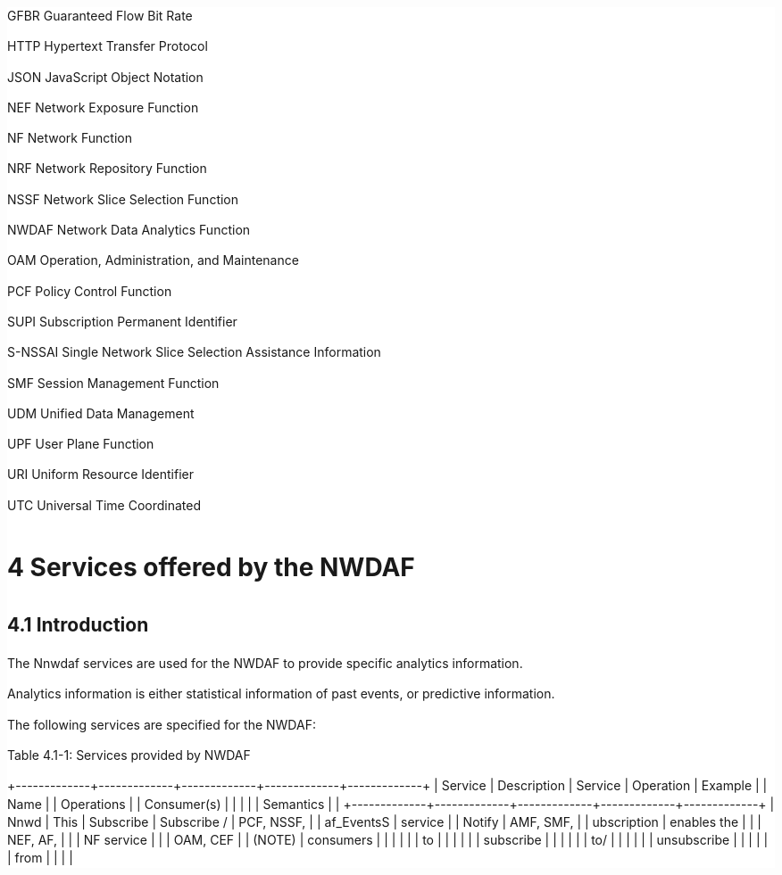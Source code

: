 GFBR Guaranteed Flow Bit Rate

HTTP Hypertext Transfer Protocol

JSON JavaScript Object Notation

NEF Network Exposure Function

NF Network Function

NRF Network Repository Function

NSSF Network Slice Selection Function

NWDAF Network Data Analytics Function

OAM Operation, Administration, and Maintenance

PCF Policy Control Function

SUPI Subscription Permanent Identifier

S-NSSAI Single Network Slice Selection Assistance Information

SMF Session Management Function

UDM Unified Data Management

UPF User Plane Function

URI Uniform Resource Identifier

UTC Universal Time Coordinated

4 Services offered by the NWDAF
===============================

4.1 Introduction
----------------

The Nnwdaf services are used for the NWDAF to provide specific analytics
information.

Analytics information is either statistical information of past events,
or predictive information.

The following services are specified for the NWDAF:

Table 4.1-1: Services provided by NWDAF

+-------------+-------------+-------------+-------------+-------------+
| Service     | Description | Service     | Operation   | Example     |
| Name        |             | Operations  |             | Consumer(s) |
|             |             |             | Semantics   |             |
+-------------+-------------+-------------+-------------+-------------+
| Nnwd        | This        | Subscribe   | Subscribe / | PCF, NSSF,  |
| af\_EventsS | service     |             | Notify      | AMF, SMF,   |
| ubscription | enables the |             |             | NEF, AF,    |
|             | NF service  |             |             | OAM, CEF    |
| (NOTE)      | consumers   |             |             |             |
|             | to          |             |             |             |
|             | subscribe   |             |             |             |
|             | to/         |             |             |             |
|             | unsubscribe |             |             |             |
|             | from        |             |             |             |